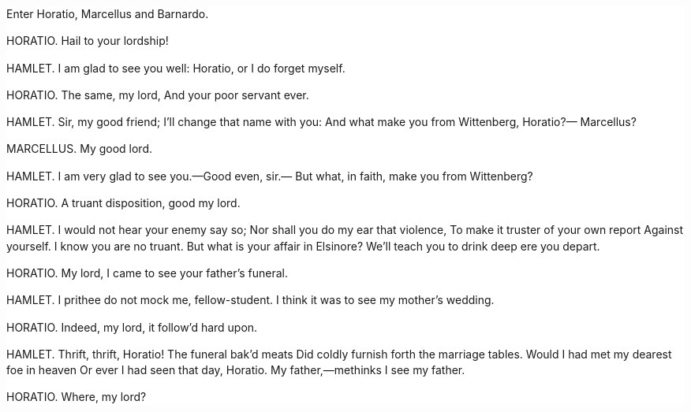  Enter Horatio, Marcellus and Barnardo.

HORATIO.
Hail to your lordship!

HAMLET.
I am glad to see you well:
Horatio, or I do forget myself.

HORATIO.
The same, my lord,
And your poor servant ever.

HAMLET.
Sir, my good friend;
I’ll change that name with you:
And what make you from Wittenberg, Horatio?—
Marcellus?

MARCELLUS.
My good lord.

HAMLET.
I am very glad to see you.—Good even, sir.—
But what, in faith, make you from Wittenberg?

HORATIO.
A truant disposition, good my lord.

HAMLET.
I would not hear your enemy say so;
Nor shall you do my ear that violence,
To make it truster of your own report
Against yourself. I know you are no truant.
But what is your affair in Elsinore?
We’ll teach you to drink deep ere you depart.

HORATIO.
My lord, I came to see your father’s funeral.

HAMLET.
I prithee do not mock me, fellow-student.
I think it was to see my mother’s wedding.

HORATIO.
Indeed, my lord, it follow’d hard upon.

HAMLET.
Thrift, thrift, Horatio! The funeral bak’d meats
Did coldly furnish forth the marriage tables.
Would I had met my dearest foe in heaven
Or ever I had seen that day, Horatio.
My father,—methinks I see my father.

HORATIO.
Where, my lord?
